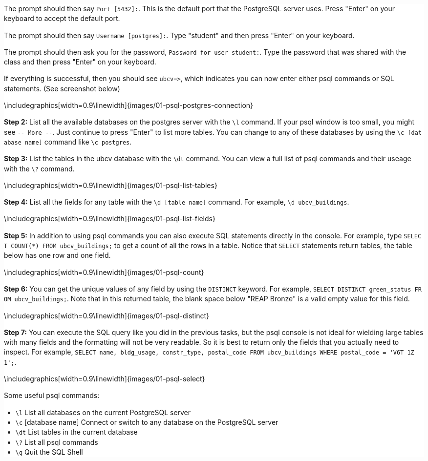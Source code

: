 The prompt should then say `Port [5432]:`. This is the default port that the PostgreSQL server uses. Press "Enter" on your keyboard to accept the default port.

The prompt should then say `Username [postgres]:`. Type "student" and then press "Enter" on your keyboard.

The prompt should then ask you for the password, `Password for user student:`. Type the password that was shared with the class and then press "Enter" on your keyboard.

If everything is successful, then you should see `ubcv=>`, which indicates you can now enter either psql commands or SQL statements. (See screenshot below)


\includegraphics[width=0.9\linewidth]{images/01-psql-postgres-connection} 

**Step 2:** List all the available databases on the postgres server with the `\l` command. If your psql window is too small, you might see `-- More --`. Just continue to press "Enter" to list more tables. You can change to any of these databases by using the `\c [database name]` command like `\c postgres`.

**Step 3:** List the tables in the ubcv database with the `\dt` command. You can view a full list of psql commands and their useage with the `\?` command.


\includegraphics[width=0.9\linewidth]{images/01-psql-list-tables} 

**Step 4:** List all the fields for any table with the `\d [table name]` command. For example,  `\d ubcv_buildings`.


\includegraphics[width=0.9\linewidth]{images/01-psql-list-fields} 

**Step 5:** In addition to using psql commands you can also execute SQL statements directly in the console. For example, type `SELECT COUNT(*) FROM ubcv_buildings;` to get a count of all the rows in a table. Notice that `SELECT` statements return tables, the table below has one row and one field.


\includegraphics[width=0.9\linewidth]{images/01-psql-count} 

**Step 6:** You can get the unique values of any field by using the `DISTINCT` keyword. For example, `SELECT DISTINCT green_status FROM ubcv_buildings;`. Note that in this returned table, the blank space below "REAP Bronze" is a valid empty value for this field.


\includegraphics[width=0.9\linewidth]{images/01-psql-distinct} 

**Step 7:** You can execute the SQL query like you did in the previous tasks, but the psql console is not ideal for wielding large tables with many fields and the formatting will not be very readable. So it is best to return only the fields that you actually need to inspect. For example, `SELECT name, bldg_usage, constr_type, postal_code FROM ubcv_buildings WHERE postal_code = 'V6T 1Z1';`.


\includegraphics[width=0.9\linewidth]{images/01-psql-select} 

Some useful psql commands:

- `\l` List all databases on the current PostgreSQL server
- `\c` [database name] Connect or switch to any database on the PostgreSQL server
- `\dt` List tables in the current database
- `\?` List all psql commands
- `\q` Quit the SQL Shell
